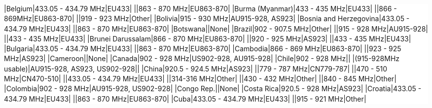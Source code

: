 |Belgium|433.05 - 434.79 MHz|EU433|
||863 - 870 MHz|EU863-870|
|Burma (Myanmar)|433 - 435 MHz|EU433|
||866 - 869MHz|EU863-870|
||919 - 923 MHz|Other|
|Bolivia|915 - 930 MHz|AU915-928, AS923|
|Bosnia and Herzegovina|433.05 - 434.79 MHz|EU433|
||863 - 870 MHz|EU863-870|
|Botswana||None|
|Brazil|902 - 907.5 MHz|Other|
||915 - 928 MHz|AU915-928|
||433 - 435 MHz|EU433|
|Brunei Darussalam|866 - 870 MHz|EU863-870|
||920 - 925 MHz|AS923|
||433 - 435 MHz|EU433|
|Bulgaria|433.05 - 434.79 MHz|EU433|
||863 - 870 MHz|EU863-870|
|Cambodia|866 - 869 MHz|EU863-870|
||923 - 925 MHz|AS923|
|Cameroon||None|
|Canada|902 - 928 MHz|US902-928, AU915-928|
|Chile|902 - 928 MHz||
|(915-928MHz usable)|AU915-928, AS923, US902-928||
|China|920.5 - 924.5 MHz|AS923|
||779 - 787 MHz|CN779-787|
||470 - 510 MHz|CN470-510|
||433.05 - 434.79 MHz|EU433|
||314-316 MHz|Other|
||430 - 432 MHz|Other|
||840 - 845 MHz|Other|
|Colombia|902 - 928 MHz|AU915-928, US902-928|
|Congo Rep.||None|
|Costa Rica|920.5 - 928 MHz|AS923|
|Croatia|433.05 - 434.79 MHz|EU433|
||863 - 870 MHz|EU863-870|
|Cuba|433.05 - 434.79 MHz|EU433|
||915 - 921 MHz|Other|